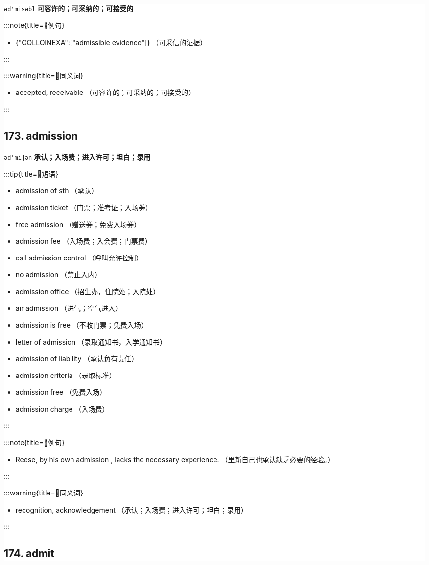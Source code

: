 `əd'misəbl`  **可容许的；可采纳的；可接受的**

:::note{title=🎤例句}

- {"COLLOINEXA":["admissible evidence"]} （可采信的证据）

:::

:::warning{title=🤔同义词}

- accepted, receivable （可容许的；可采纳的；可接受的）

:::


## 173. admission

`əd'miʃən`  **承认；入场费；进入许可；坦白；录用**

:::tip{title=🤩短语}

- admission of sth （承认）

- admission ticket （门票；准考证；入场券）

- free admission （赠送券；免费入场券）

- admission fee （入场费；入会费；门票费）

- call admission control （呼叫允许控制）

- no admission （禁止入内）

- admission office （招生办，住院处；入院处）

- air admission （进气；空气进入）

- admission is free （不收门票；免费入场）

- letter of admission （录取通知书，入学通知书）

- admission of liability （承认负有责任）

- admission criteria （录取标准）

- admission free （免费入场）

- admission charge （入场费）

:::

:::note{title=🎤例句}

- Reese, by his own admission , lacks the necessary experience. （里斯自己也承认缺乏必要的经验。）

:::

:::warning{title=🤔同义词}

- recognition, acknowledgement （承认；入场费；进入许可；坦白；录用）

:::


## 174. admit

